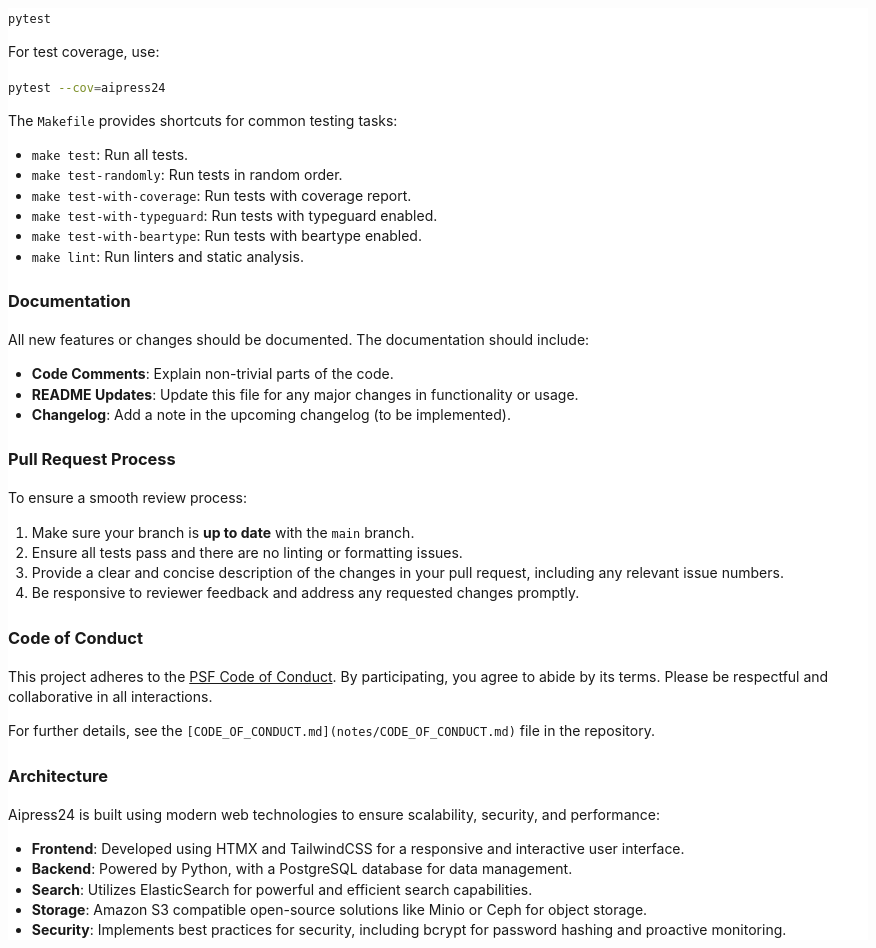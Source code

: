 ```bash
pytest
```

For test coverage, use:

```bash
pytest --cov=aipress24
```

The `Makefile` provides shortcuts for common testing tasks:

- `make test`: Run all tests.
- `make test-randomly`: Run tests in random order.
- `make test-with-coverage`: Run tests with coverage report.
- `make test-with-typeguard`: Run tests with typeguard enabled.
- `make test-with-beartype`: Run tests with beartype enabled.
- `make lint`: Run linters and static analysis.

### Documentation

All new features or changes should be documented. The documentation should include:

- **Code Comments**: Explain non-trivial parts of the code.
- **README Updates**: Update this file for any major changes in functionality or usage.
- **Changelog**: Add a note in the upcoming changelog (to be implemented).

### Pull Request Process

To ensure a smooth review process:

1. Make sure your branch is **up to date** with the `main` branch.
2. Ensure all tests pass and there are no linting or formatting issues.
3. Provide a clear and concise description of the changes in your pull request, including any relevant issue numbers.
4. Be responsive to reviewer feedback and address any requested changes promptly.


### Code of Conduct

This project adheres to the [PSF Code of Conduct](https://policies.python.org/python.org/code-of-conduct/). By participating, you agree to abide by its terms. Please be respectful and collaborative in all interactions.

For further details, see the `[CODE_OF_CONDUCT.md](notes/CODE_OF_CONDUCT.md)` file in the repository.

### Architecture

Aipress24 is built using modern web technologies to ensure scalability, security, and performance:

- **Frontend**: Developed using HTMX and TailwindCSS for a responsive and interactive user interface.
- **Backend**: Powered by Python, with a PostgreSQL database for data management.
- **Search**: Utilizes ElasticSearch for powerful and efficient search capabilities.
- **Storage**: Amazon S3 compatible open-source solutions like Minio or Ceph for object storage.
- **Security**: Implements best practices for security, including bcrypt for password hashing and proactive monitoring.
